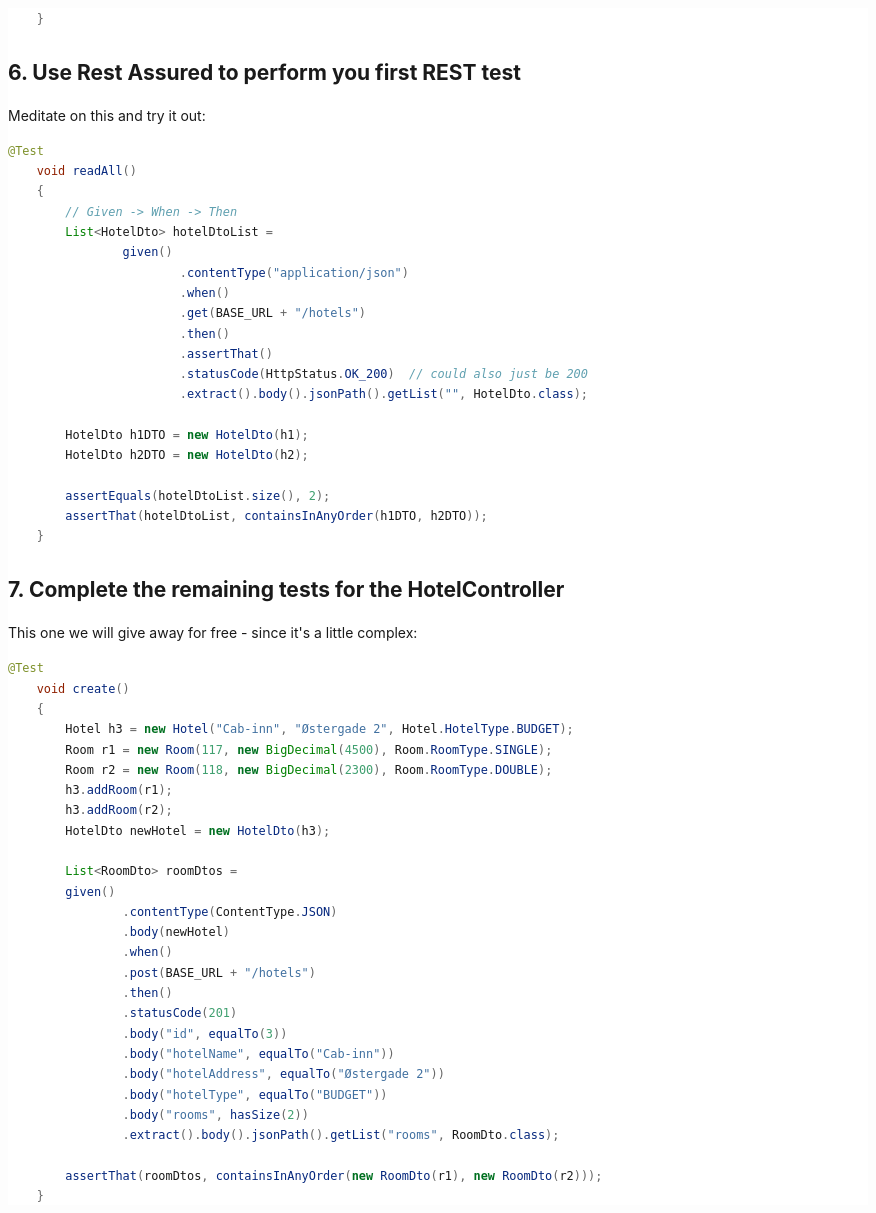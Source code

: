 ```Java
    }
```

## 6. Use Rest Assured to perform you first REST test

Meditate on this and try it out:

```Java
@Test
    void readAll()
    {
        // Given -> When -> Then
        List<HotelDto> hotelDtoList =
                given()
                        .contentType("application/json")
                        .when()
                        .get(BASE_URL + "/hotels")
                        .then()
                        .assertThat()
                        .statusCode(HttpStatus.OK_200)  // could also just be 200
                        .extract().body().jsonPath().getList("", HotelDto.class);

        HotelDto h1DTO = new HotelDto(h1);
        HotelDto h2DTO = new HotelDto(h2);

        assertEquals(hotelDtoList.size(), 2);
        assertThat(hotelDtoList, containsInAnyOrder(h1DTO, h2DTO));
    }
```

## 7. Complete the remaining tests for the HotelController

This one we will give away for free - since it's a little complex:

```Java
@Test
    void create()
    {
        Hotel h3 = new Hotel("Cab-inn", "Østergade 2", Hotel.HotelType.BUDGET);
        Room r1 = new Room(117, new BigDecimal(4500), Room.RoomType.SINGLE);
        Room r2 = new Room(118, new BigDecimal(2300), Room.RoomType.DOUBLE);
        h3.addRoom(r1);
        h3.addRoom(r2);
        HotelDto newHotel = new HotelDto(h3);

        List<RoomDto> roomDtos =
        given()
                .contentType(ContentType.JSON)
                .body(newHotel)
                .when()
                .post(BASE_URL + "/hotels")
                .then()
                .statusCode(201)
                .body("id", equalTo(3))
                .body("hotelName", equalTo("Cab-inn"))
                .body("hotelAddress", equalTo("Østergade 2"))
                .body("hotelType", equalTo("BUDGET"))
                .body("rooms", hasSize(2))
                .extract().body().jsonPath().getList("rooms", RoomDto.class);

        assertThat(roomDtos, containsInAnyOrder(new RoomDto(r1), new RoomDto(r2)));
    }
```

